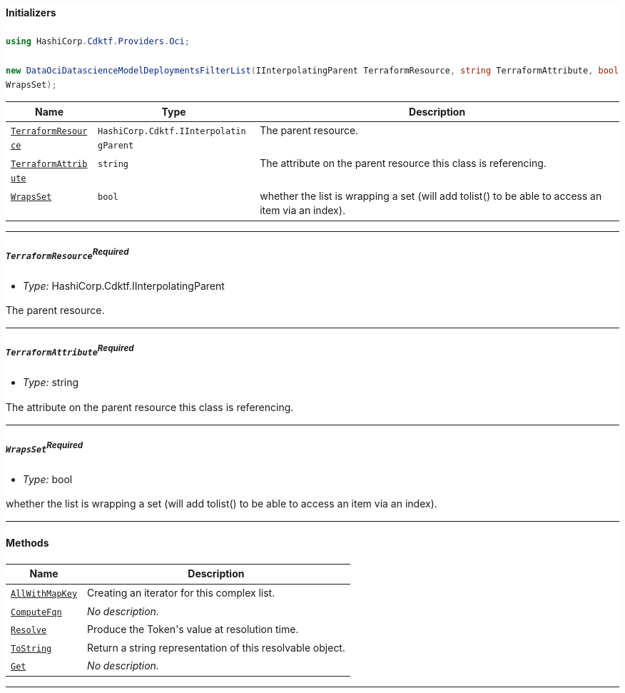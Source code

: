 #### Initializers <a name="Initializers" id="rhizo-co-terraform-provider-oci.dataOciDatascienceModelDeployments.DataOciDatascienceModelDeploymentsFilterList.Initializer"></a>

```csharp
using HashiCorp.Cdktf.Providers.Oci;

new DataOciDatascienceModelDeploymentsFilterList(IInterpolatingParent TerraformResource, string TerraformAttribute, bool WrapsSet);
```

| **Name** | **Type** | **Description** |
| --- | --- | --- |
| <code><a href="#rhizo-co-terraform-provider-oci.dataOciDatascienceModelDeployments.DataOciDatascienceModelDeploymentsFilterList.Initializer.parameter.terraformResource">TerraformResource</a></code> | <code>HashiCorp.Cdktf.IInterpolatingParent</code> | The parent resource. |
| <code><a href="#rhizo-co-terraform-provider-oci.dataOciDatascienceModelDeployments.DataOciDatascienceModelDeploymentsFilterList.Initializer.parameter.terraformAttribute">TerraformAttribute</a></code> | <code>string</code> | The attribute on the parent resource this class is referencing. |
| <code><a href="#rhizo-co-terraform-provider-oci.dataOciDatascienceModelDeployments.DataOciDatascienceModelDeploymentsFilterList.Initializer.parameter.wrapsSet">WrapsSet</a></code> | <code>bool</code> | whether the list is wrapping a set (will add tolist() to be able to access an item via an index). |

---

##### `TerraformResource`<sup>Required</sup> <a name="TerraformResource" id="rhizo-co-terraform-provider-oci.dataOciDatascienceModelDeployments.DataOciDatascienceModelDeploymentsFilterList.Initializer.parameter.terraformResource"></a>

- *Type:* HashiCorp.Cdktf.IInterpolatingParent

The parent resource.

---

##### `TerraformAttribute`<sup>Required</sup> <a name="TerraformAttribute" id="rhizo-co-terraform-provider-oci.dataOciDatascienceModelDeployments.DataOciDatascienceModelDeploymentsFilterList.Initializer.parameter.terraformAttribute"></a>

- *Type:* string

The attribute on the parent resource this class is referencing.

---

##### `WrapsSet`<sup>Required</sup> <a name="WrapsSet" id="rhizo-co-terraform-provider-oci.dataOciDatascienceModelDeployments.DataOciDatascienceModelDeploymentsFilterList.Initializer.parameter.wrapsSet"></a>

- *Type:* bool

whether the list is wrapping a set (will add tolist() to be able to access an item via an index).

---

#### Methods <a name="Methods" id="Methods"></a>

| **Name** | **Description** |
| --- | --- |
| <code><a href="#rhizo-co-terraform-provider-oci.dataOciDatascienceModelDeployments.DataOciDatascienceModelDeploymentsFilterList.allWithMapKey">AllWithMapKey</a></code> | Creating an iterator for this complex list. |
| <code><a href="#rhizo-co-terraform-provider-oci.dataOciDatascienceModelDeployments.DataOciDatascienceModelDeploymentsFilterList.computeFqn">ComputeFqn</a></code> | *No description.* |
| <code><a href="#rhizo-co-terraform-provider-oci.dataOciDatascienceModelDeployments.DataOciDatascienceModelDeploymentsFilterList.resolve">Resolve</a></code> | Produce the Token's value at resolution time. |
| <code><a href="#rhizo-co-terraform-provider-oci.dataOciDatascienceModelDeployments.DataOciDatascienceModelDeploymentsFilterList.toString">ToString</a></code> | Return a string representation of this resolvable object. |
| <code><a href="#rhizo-co-terraform-provider-oci.dataOciDatascienceModelDeployments.DataOciDatascienceModelDeploymentsFilterList.get">Get</a></code> | *No description.* |

---
